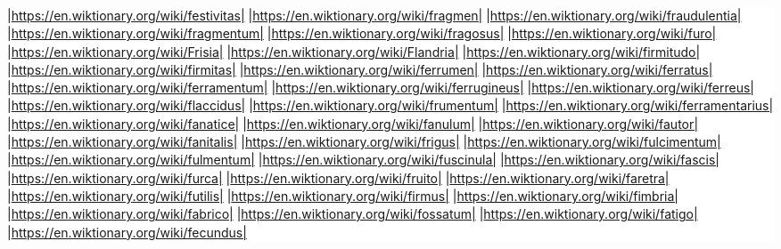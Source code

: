 |https://en.wiktionary.org/wiki/festivitas|
|https://en.wiktionary.org/wiki/fragmen|
|https://en.wiktionary.org/wiki/fraudulentia|
|https://en.wiktionary.org/wiki/fragmentum|
|https://en.wiktionary.org/wiki/fragosus|
|https://en.wiktionary.org/wiki/furo|
|https://en.wiktionary.org/wiki/Frisia|
|https://en.wiktionary.org/wiki/Flandria|
|https://en.wiktionary.org/wiki/firmitudo|
|https://en.wiktionary.org/wiki/firmitas|
|https://en.wiktionary.org/wiki/ferrumen|
|https://en.wiktionary.org/wiki/ferratus|
|https://en.wiktionary.org/wiki/ferramentum|
|https://en.wiktionary.org/wiki/ferrugineus|
|https://en.wiktionary.org/wiki/ferreus|
|https://en.wiktionary.org/wiki/flaccidus|
|https://en.wiktionary.org/wiki/frumentum|
|https://en.wiktionary.org/wiki/ferramentarius|
|https://en.wiktionary.org/wiki/fanatice|
|https://en.wiktionary.org/wiki/fanulum|
|https://en.wiktionary.org/wiki/fautor|
|https://en.wiktionary.org/wiki/fanitalis|
|https://en.wiktionary.org/wiki/frigus|
|https://en.wiktionary.org/wiki/fulcimentum|
|https://en.wiktionary.org/wiki/fulmentum|
|https://en.wiktionary.org/wiki/fuscinula|
|https://en.wiktionary.org/wiki/fascis|
|https://en.wiktionary.org/wiki/furca|
|https://en.wiktionary.org/wiki/fruito|
|https://en.wiktionary.org/wiki/faretra|
|https://en.wiktionary.org/wiki/futilis|
|https://en.wiktionary.org/wiki/firmus|
|https://en.wiktionary.org/wiki/fimbria|
|https://en.wiktionary.org/wiki/fabrico|
|https://en.wiktionary.org/wiki/fossatum|
|https://en.wiktionary.org/wiki/fatigo|
|https://en.wiktionary.org/wiki/fecundus|
